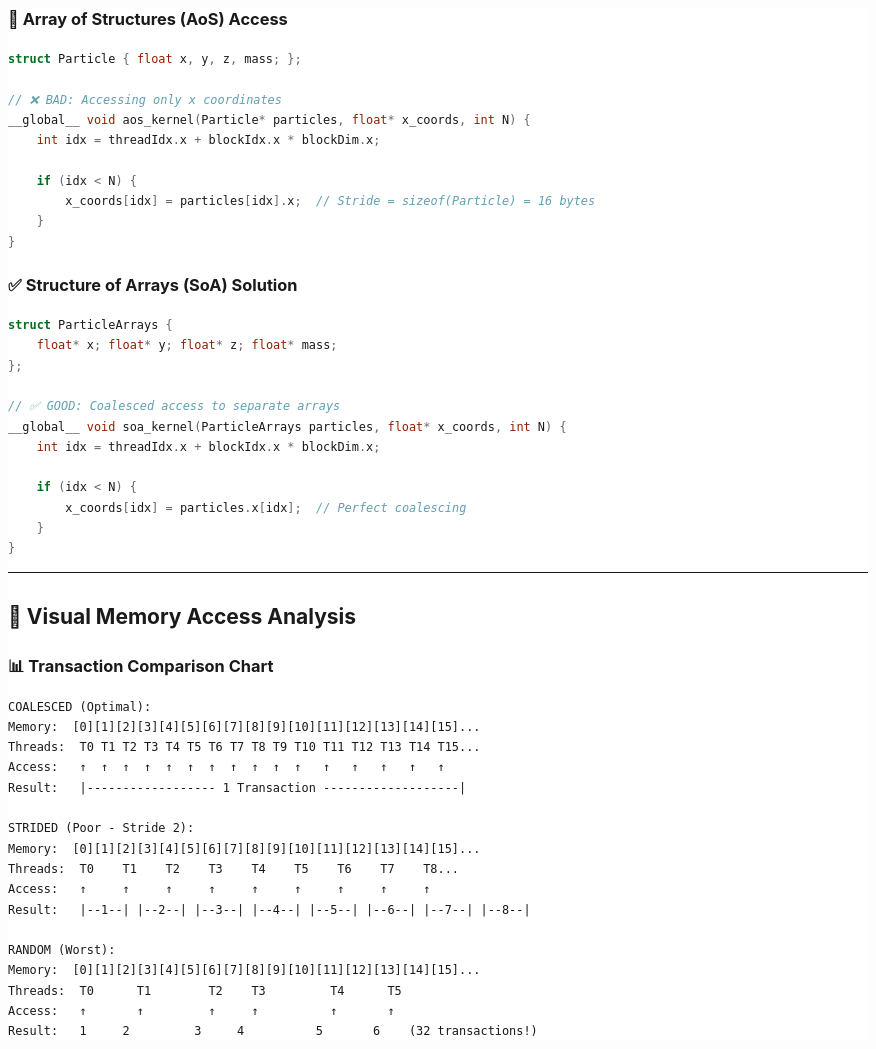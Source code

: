 ### 🚫 **Array of Structures (AoS) Access**
```cpp
struct Particle { float x, y, z, mass; };

// ❌ BAD: Accessing only x coordinates
__global__ void aos_kernel(Particle* particles, float* x_coords, int N) {
    int idx = threadIdx.x + blockIdx.x * blockDim.x;
    
    if (idx < N) {
        x_coords[idx] = particles[idx].x;  // Stride = sizeof(Particle) = 16 bytes
    }
}
```

### ✅ **Structure of Arrays (SoA) Solution**
```cpp
struct ParticleArrays {
    float* x; float* y; float* z; float* mass;
};

// ✅ GOOD: Coalesced access to separate arrays
__global__ void soa_kernel(ParticleArrays particles, float* x_coords, int N) {
    int idx = threadIdx.x + blockIdx.x * blockDim.x;
    
    if (idx < N) {
        x_coords[idx] = particles.x[idx];  // Perfect coalescing
    }
}
```

---

## 🎨 **Visual Memory Access Analysis**

### 📊 **Transaction Comparison Chart**
```
COALESCED (Optimal):
Memory:  [0][1][2][3][4][5][6][7][8][9][10][11][12][13][14][15]...
Threads:  T0 T1 T2 T3 T4 T5 T6 T7 T8 T9 T10 T11 T12 T13 T14 T15...
Access:   ↑  ↑  ↑  ↑  ↑  ↑  ↑  ↑  ↑  ↑  ↑   ↑   ↑   ↑   ↑   ↑
Result:   |------------------ 1 Transaction -------------------|

STRIDED (Poor - Stride 2):
Memory:  [0][1][2][3][4][5][6][7][8][9][10][11][12][13][14][15]...
Threads:  T0    T1    T2    T3    T4    T5    T6    T7    T8...
Access:   ↑     ↑     ↑     ↑     ↑     ↑     ↑     ↑     ↑
Result:   |--1--| |--2--| |--3--| |--4--| |--5--| |--6--| |--7--| |--8--|

RANDOM (Worst):
Memory:  [0][1][2][3][4][5][6][7][8][9][10][11][12][13][14][15]...
Threads:  T0      T1        T2    T3         T4      T5
Access:   ↑       ↑         ↑     ↑          ↑       ↑
Result:   1     2         3     4          5       6    (32 transactions!)
```
